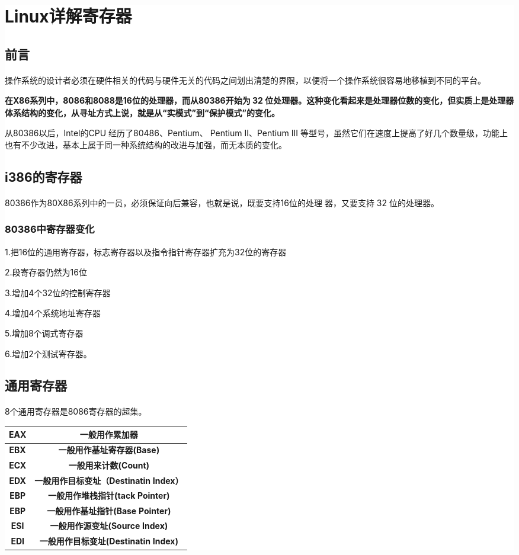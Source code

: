 # Linux详解寄存器

## 前言

操作系统的设计者必须在硬件相关的代码与硬件无关的代码之间划出清楚的界限，以便将一个操作系统很容易地移植到不同的平台。 

**在X86系列中，8086和8088是16位的处理器，而从80386开始为 32 位处理器。这种变化看起来是处理器位数的变化，但实质上是处理器体系结构的变化，从寻址方式上说，就是从“实模式”到“保护模式”的变化。**

从80386以后，Intel的CPU 经历了80486、Pentium、 Pentium II、Pentium III 等型号，虽然它们在速度上提高了好几个数量级，功能上也有不少改进，基本上属于同一种系统结构的改进与加强，而无本质的变化。

##  i386的寄存器 

80386作为80X86系列中的一员，必须保证向后兼容，也就是说，既要支持16位的处理 器，又要支持 32 位的处理器。 

###  80386中寄存器变化 

1.把16位的通用寄存器，标志寄存器以及指令指针寄存器扩充为32位的寄存器  

2.段寄存器仍然为16位  

3.增加4个32位的控制寄存器

4.增加4个系统地址寄存器

5.增加8个调式寄存器

6.增加2个测试寄存器。 

##  通用寄存器 

8个通用寄存器是8086寄存器的超集。

<p align="center">

|   EAX   |              一般用作累加器              |
| :-----: | :--------------------------------------: |
| **EBX** |       **一般用作基址寄存器(Base)**       |
| **ECX** |         **一般用来计数(Count)**          |
| **EDX** | **一般用作目标变址（Destinatin Index）** |
| **EBP** |    **一般用作堆栈指针(tack Pointer)**    |
| **EBP** |    **一般用作基址指针(Base Pointer)**    |
| **ESI** |     **一般用作源变址(Source Index)**     |
| **EDI** |  **一般用作目标变址(Destinatin Index)**  |
 
</p>


